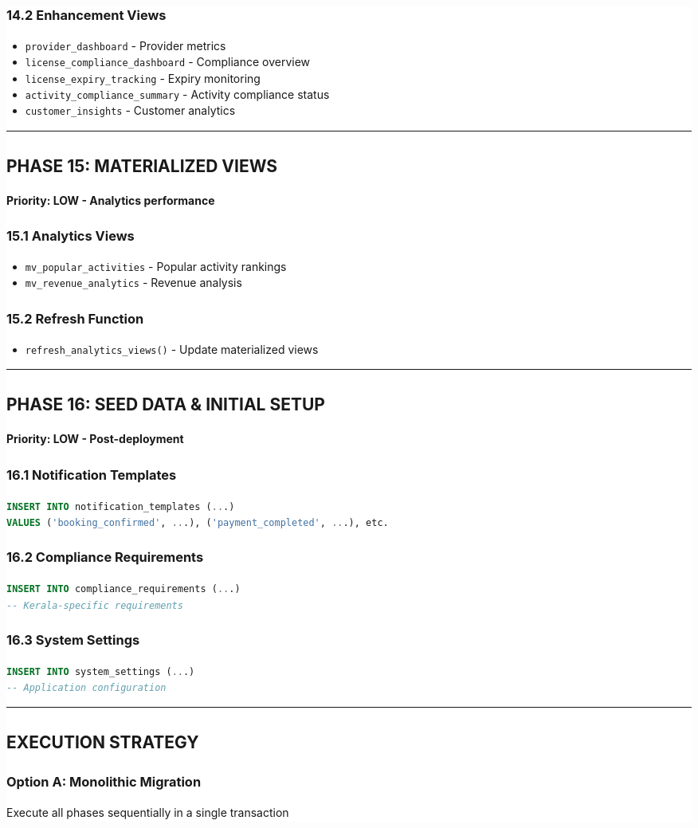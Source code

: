 ### 14.2 Enhancement Views
- `provider_dashboard` - Provider metrics
- `license_compliance_dashboard` - Compliance overview
- `license_expiry_tracking` - Expiry monitoring
- `activity_compliance_summary` - Activity compliance status
- `customer_insights` - Customer analytics

---

## **PHASE 15: MATERIALIZED VIEWS**
**Priority: LOW - Analytics performance**

### 15.1 Analytics Views
- `mv_popular_activities` - Popular activity rankings
- `mv_revenue_analytics` - Revenue analysis

### 15.2 Refresh Function
- `refresh_analytics_views()` - Update materialized views

---

## **PHASE 16: SEED DATA & INITIAL SETUP**
**Priority: LOW - Post-deployment**

### 16.1 Notification Templates
```sql
INSERT INTO notification_templates (...)
VALUES ('booking_confirmed', ...), ('payment_completed', ...), etc.
```

### 16.2 Compliance Requirements
```sql
INSERT INTO compliance_requirements (...)
-- Kerala-specific requirements
```

### 16.3 System Settings
```sql
INSERT INTO system_settings (...)
-- Application configuration
```

---

## **EXECUTION STRATEGY**

### Option A: Monolithic Migration
Execute all phases sequentially in a single transaction
